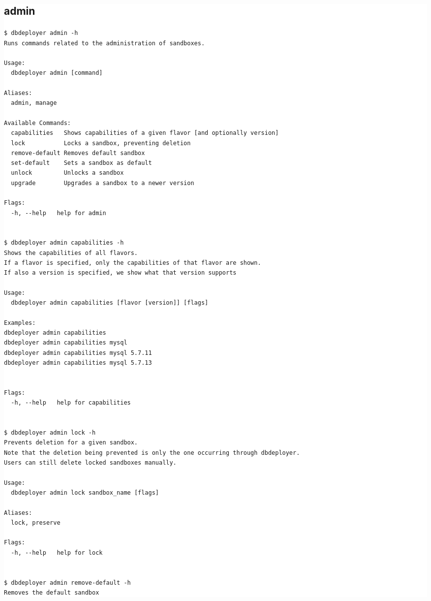 
## admin
    $ dbdeployer admin -h
    Runs commands related to the administration of sandboxes.
    
    Usage:
      dbdeployer admin [command]
    
    Aliases:
      admin, manage
    
    Available Commands:
      capabilities   Shows capabilities of a given flavor [and optionally version]
      lock           Locks a sandbox, preventing deletion
      remove-default Removes default sandbox
      set-default    Sets a sandbox as default
      unlock         Unlocks a sandbox
      upgrade        Upgrades a sandbox to a newer version
    
    Flags:
      -h, --help   help for admin
    
    
    $ dbdeployer admin capabilities -h
    Shows the capabilities of all flavors. 
    If a flavor is specified, only the capabilities of that flavor are shown.
    If also a version is specified, we show what that version supports
    
    Usage:
      dbdeployer admin capabilities [flavor [version]] [flags]
    
    Examples:
    dbdeployer admin capabilities
    dbdeployer admin capabilities mysql
    dbdeployer admin capabilities mysql 5.7.11
    dbdeployer admin capabilities mysql 5.7.13
    
    
    Flags:
      -h, --help   help for capabilities
    
    
    $ dbdeployer admin lock -h
    Prevents deletion for a given sandbox.
    Note that the deletion being prevented is only the one occurring through dbdeployer. 
    Users can still delete locked sandboxes manually.
    
    Usage:
      dbdeployer admin lock sandbox_name [flags]
    
    Aliases:
      lock, preserve
    
    Flags:
      -h, --help   help for lock
    
    
    $ dbdeployer admin remove-default -h
    Removes the default sandbox
    